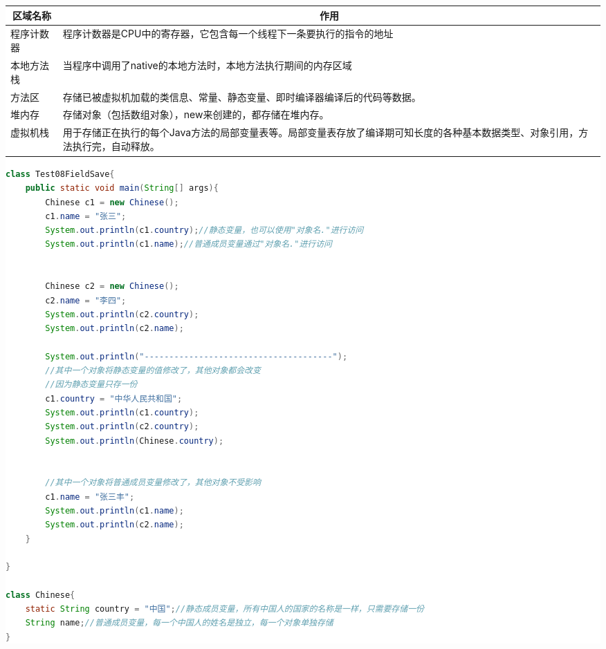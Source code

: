 | 区域名称   | 作用                                                         |
| ---------- | ------------------------------------------------------------ |
| 程序计数器 | 程序计数器是CPU中的寄存器，它包含每一个线程下一条要执行的指令的地址 |
| 本地方法栈 | 当程序中调用了native的本地方法时，本地方法执行期间的内存区域 |
| 方法区     | 存储已被虚拟机加载的类信息、常量、静态变量、即时编译器编译后的代码等数据。 |
| 堆内存     | 存储对象（包括数组对象），new来创建的，都存储在堆内存。      |
| 虚拟机栈   | 用于存储正在执行的每个Java方法的局部变量表等。局部变量表存放了编译期可知长度的各种基本数据类型、对象引用，方法执行完，自动释放。 |

```java
class Test08FieldSave{
	public static void main(String[] args){
		Chinese c1 = new Chinese();
		c1.name = "张三";
		System.out.println(c1.country);//静态变量，也可以使用"对象名."进行访问
		System.out.println(c1.name);//普通成员变量通过"对象名."进行访问
		
		
		Chinese c2 = new Chinese();
		c2.name = "李四";
		System.out.println(c2.country);
		System.out.println(c2.name);
		
		System.out.println("--------------------------------------");
		//其中一个对象将静态变量的值修改了，其他对象都会改变
		//因为静态变量只存一份
		c1.country = "中华人民共和国";
		System.out.println(c1.country);
		System.out.println(c2.country);
		System.out.println(Chinese.country);
		
		
		//其中一个对象将普通成员变量修改了，其他对象不受影响
		c1.name = "张三丰";
		System.out.println(c1.name);
		System.out.println(c2.name);
	}
	
}

class Chinese{
	static String country = "中国";//静态成员变量，所有中国人的国家的名称是一样，只需要存储一份
	String name;//普通成员变量，每一个中国人的姓名是独立，每一个对象单独存储
}
```
